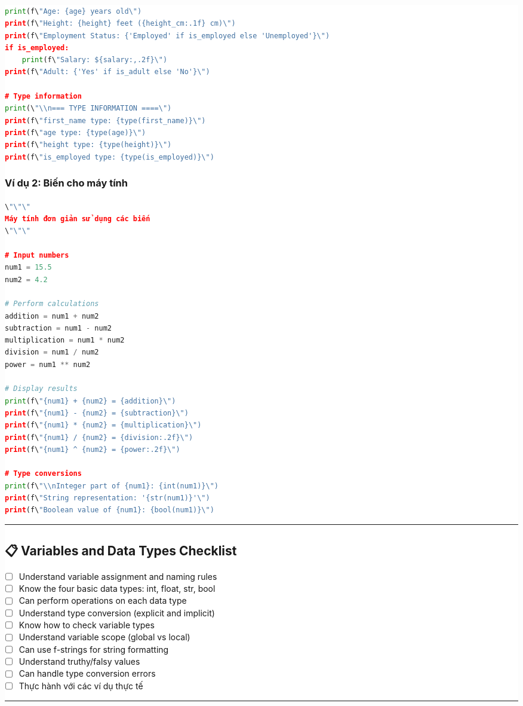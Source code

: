 ```python
print(f\"Age: {age} years old\")
print(f\"Height: {height} feet ({height_cm:.1f} cm)\")
print(f\"Employment Status: {'Employed' if is_employed else 'Unemployed'}\")
if is_employed:
    print(f\"Salary: ${salary:,.2f}\")
print(f\"Adult: {'Yes' if is_adult else 'No'}\")

# Type information
print(\"\\n=== TYPE INFORMATION ====\")
print(f\"first_name type: {type(first_name)}\")
print(f\"age type: {type(age)}\")
print(f\"height type: {type(height)}\")
print(f\"is_employed type: {type(is_employed)}\")
```

### Ví dụ 2: Biến cho máy tính

```python
\"\"\"
Máy tính đơn giản sử dụng các biến
\"\"\"

# Input numbers
num1 = 15.5
num2 = 4.2

# Perform calculations
addition = num1 + num2
subtraction = num1 - num2
multiplication = num1 * num2
division = num1 / num2
power = num1 ** num2

# Display results
print(f\"{num1} + {num2} = {addition}\")
print(f\"{num1} - {num2} = {subtraction}\")
print(f\"{num1} * {num2} = {multiplication}\")
print(f\"{num1} / {num2} = {division:.2f}\")
print(f\"{num1} ^ {num2} = {power:.2f}\")

# Type conversions
print(f\"\\nInteger part of {num1}: {int(num1)}\")
print(f\"String representation: '{str(num1)}'\")
print(f\"Boolean value of {num1}: {bool(num1)}\")
```

---

## 📋 Variables and Data Types Checklist

- [ ] Understand variable assignment and naming rules
- [ ] Know the four basic data types: int, float, str, bool
- [ ] Can perform operations on each data type
- [ ] Understand type conversion (explicit and implicit)
- [ ] Know how to check variable types
- [ ] Understand variable scope (global vs local)
- [ ] Can use f-strings for string formatting
- [ ] Understand truthy/falsy values
- [ ] Can handle type conversion errors
- [ ] Thực hành với các ví dụ thực tế

---